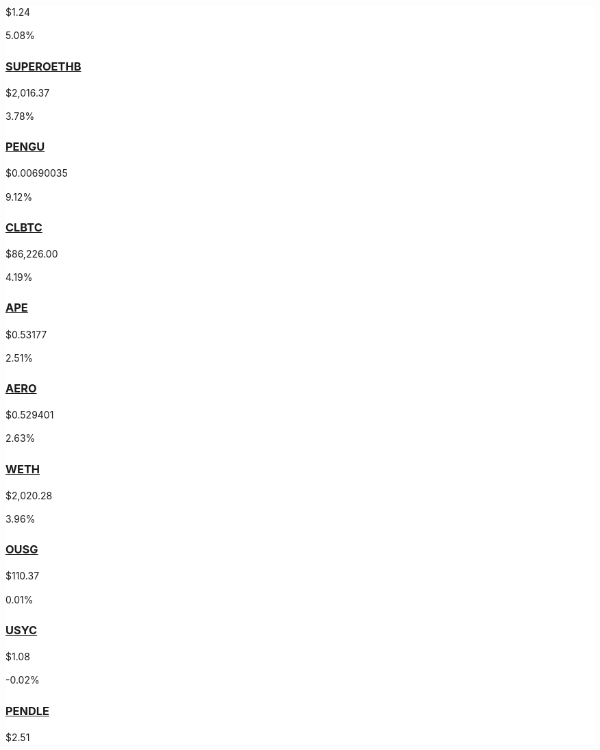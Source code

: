 $1.24

5.08%

### [SUPEROETHB](https://decrypt.co/price/super-oeth)

$2,016.37

3.78%

### [PENGU](https://decrypt.co/price/pudgy-penguins)

$0.00690035

9.12%

### [CLBTC](https://decrypt.co/price/clbtc)

$86,226.00

4.19%

### [APE](https://decrypt.co/price/apecoin)

$0.53177

2.51%

### [AERO](https://decrypt.co/price/aerodrome-finance)

$0.529401

2.63%

### [WETH](https://decrypt.co/price/arbitrum-bridged-weth-arbitrum-one)

$2,020.28

3.96%

### [OUSG](https://decrypt.co/price/ousg)

$110.37

0.01%

### [USYC](https://decrypt.co/price/hashnote-usyc)

$1.08

-0.02%

### [PENDLE](https://decrypt.co/price/pendle)

$2.51
